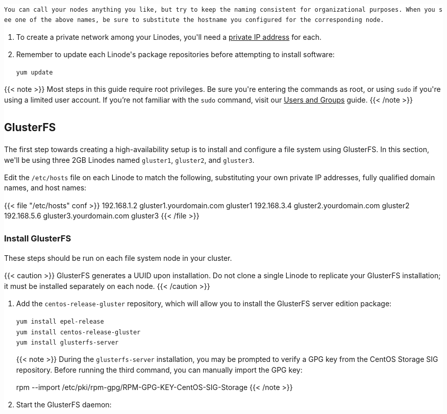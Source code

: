     You can call your nodes anything you like, but try to keep the naming consistent for organizational purposes. When you see one of the above names, be sure to substitute the hostname you configured for the corresponding node.

1.  To create a private network among your Linodes, you'll need a [private IP address](/docs/guides/managing-ip-addresses/#adding-an-ip-address) for each.

1.  Remember to update each Linode's package repositories before attempting to install software:

        yum update

{{< note >}}
Most steps in this guide require root privileges. Be sure you're entering the commands as root, or using `sudo` if you're using a limited user account. If you’re not familiar with the `sudo` command, visit our [Users and Groups](/docs/tools-reference/linux-users-and-groups/) guide.
{{< /note >}}

## GlusterFS

The first step towards creating a high-availability setup is to install and configure a file system using GlusterFS. In this section, we'll be using three 2GB Linodes named `gluster1`, `gluster2`, and `gluster3`.

Edit the `/etc/hosts` file on each Linode to match the following, substituting your own private IP addresses, fully qualified domain names, and host names:

{{< file "/etc/hosts" conf >}}
192.168.1.2    gluster1.yourdomain.com    gluster1
192.168.3.4    gluster2.yourdomain.com    gluster2
192.168.5.6    gluster3.yourdomain.com    gluster3
{{< /file >}}

### Install GlusterFS

These steps should be run on each file system node in your cluster.

{{< caution >}}
GlusterFS generates a UUID upon installation. Do not clone a single Linode to replicate your GlusterFS installation; it must be installed separately on each node.
{{< /caution >}}

1.  Add the `centos-release-gluster` repository, which will allow you to install the GlusterFS server edition package:

        yum install epel-release
        yum install centos-release-gluster
        yum install glusterfs-server

    {{< note >}}
During the `glusterfs-server` installation, you may be prompted to verify a GPG key from the CentOS Storage SIG repository. Before running the third command, you can manually import the GPG key:

    rpm --import /etc/pki/rpm-gpg/RPM-GPG-KEY-CentOS-SIG-Storage
{{< /note >}}

1.  Start the GlusterFS daemon:
